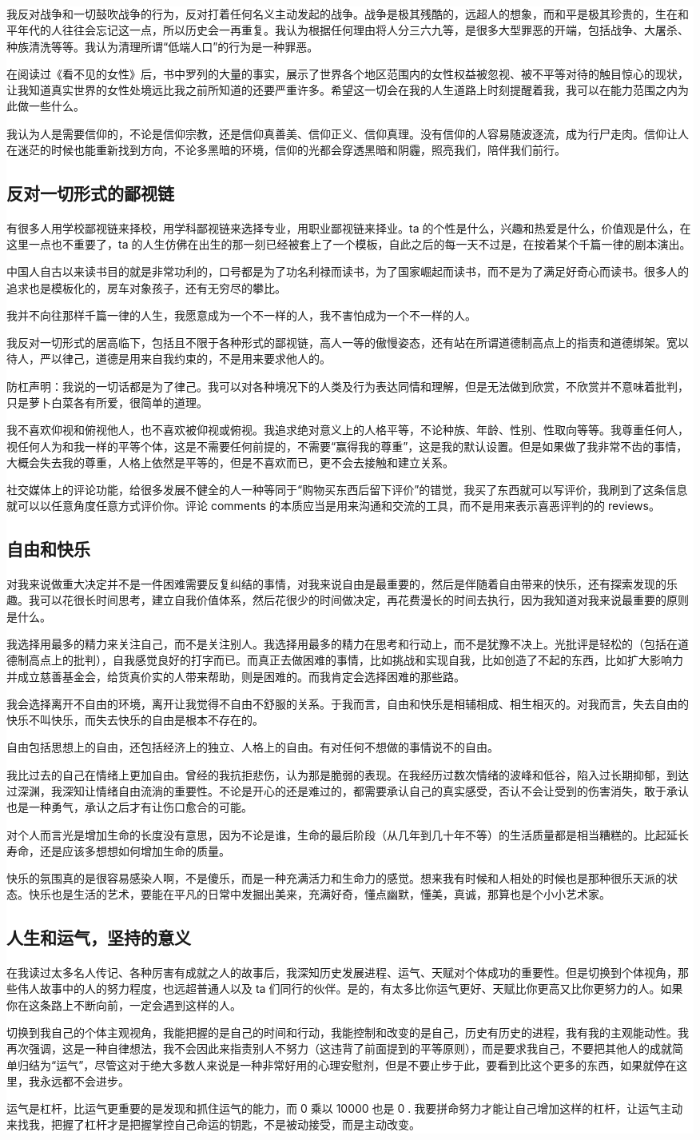 我反对战争和一切鼓吹战争的行为，反对打着任何名义主动发起的战争。战争是极其残酷的，远超人的想象，而和平是极其珍贵的，生在和平年代的人往往会忘记这一点，所以历史会一再重复。我认为根据任何理由将人分三六九等，是很多大型罪恶的开端，包括战争、大屠杀、种族清洗等等。我认为清理所谓“低端人口”的行为是一种罪恶。

在阅读过《看不见的女性》后，书中罗列的大量的事实，展示了世界各个地区范围内的女性权益被忽视、被不平等对待的触目惊心的现状，让我知道真实世界的女性处境远比我之前所知道的还要严重许多。希望这一切会在我的人生道路上时刻提醒着我，我可以在能力范围之内为此做一些什么。

我认为人是需要信仰的，不论是信仰宗教，还是信仰真善美、信仰正义、信仰真理。没有信仰的人容易随波逐流，成为行尸走肉。信仰让人在迷茫的时候也能重新找到方向，不论多黑暗的环境，信仰的光都会穿透黑暗和阴霾，照亮我们，陪伴我们前行。

## 反对一切形式的鄙视链

有很多人用学校鄙视链来择校，用学科鄙视链来选择专业，用职业鄙视链来择业。ta 的个性是什么，兴趣和热爱是什么，价值观是什么，在这里一点也不重要了，ta 的人生仿佛在出生的那一刻已经被套上了一个模板，自此之后的每一天不过是，在按着某个千篇一律的剧本演出。

中国人自古以来读书目的就是非常功利的，口号都是为了功名利禄而读书，为了国家崛起而读书，而不是为了满足好奇心而读书。很多人的追求也是模板化的，房车对象孩子，还有无穷尽的攀比。

我并不向往那样千篇一律的人生，我愿意成为一个不一样的人，我不害怕成为一个不一样的人。

我反对一切形式的居高临下，包括且不限于各种形式的鄙视链，高人一等的傲慢姿态，还有站在所谓道德制高点上的指责和道德绑架。宽以待人，严以律己，道德是用来自我约束的，不是用来要求他人的。

防杠声明：我说的一切话都是为了律己。我可以对各种境况下的人类及行为表达同情和理解，但是无法做到欣赏，不欣赏并不意味着批判，只是萝卜白菜各有所爱，很简单的道理。

我不喜欢仰视和俯视他人，也不喜欢被仰视或俯视。我追求绝对意义上的人格平等，不论种族、年龄、性别、性取向等等。我尊重任何人，视任何人为和我一样的平等个体，这是不需要任何前提的，不需要“赢得我的尊重”，这是我的默认设置。但是如果做了我非常不齿的事情，大概会失去我的尊重，人格上依然是平等的，但是不喜欢而已，更不会去接触和建立关系。

社交媒体上的评论功能，给很多发展不健全的人一种等同于“购物买东西后留下评价”的错觉，我买了东西就可以写评价，我刷到了这条信息就可以以任意角度任意方式评价你。评论 comments 的本质应当是用来沟通和交流的工具，而不是用来表示喜恶评判的的 reviews。

## 自由和快乐

对我来说做重大决定并不是一件困难需要反复纠结的事情，对我来说自由是最重要的，然后是伴随着自由带来的快乐，还有探索发现的乐趣。我可以花很长时间思考，建立自我价值体系，然后花很少的时间做决定，再花费漫长的时间去执行，因为我知道对我来说最重要的原则是什么。

我选择用最多的精力来关注自己，而不是关注别人。我选择用最多的精力在思考和行动上，而不是犹豫不决上。光批评是轻松的（包括在道德制高点上的批判），自我感觉良好的打字而已。而真正去做困难的事情，比如挑战和实现自我，比如创造了不起的东西，比如扩大影响力并成立慈善基金会，给货真价实的人带来帮助，则是困难的。而我肯定会选择困难的那些路。

我会选择离开不自由的环境，离开让我觉得不自由不舒服的关系。于我而言，自由和快乐是相辅相成、相生相灭的。对我而言，失去自由的快乐不叫快乐，而失去快乐的自由是根本不存在的。

自由包括思想上的自由，还包括经济上的独立、人格上的自由。有对任何不想做的事情说不的自由。

我比过去的自己在情绪上更加自由。曾经的我抗拒悲伤，认为那是脆弱的表现。在我经历过数次情绪的波峰和低谷，陷入过长期抑郁，到达过深渊，我深知让情绪自由流淌的重要性。不论是开心的还是难过的，都需要承认自己的真实感受，否认不会让受到的伤害消失，敢于承认也是一种勇气，承认之后才有让伤口愈合的可能。

对个人而言光是增加生命的长度没有意思，因为不论是谁，生命的最后阶段（从几年到几十年不等）的生活质量都是相当糟糕的。比起延长寿命，还是应该多想想如何增加生命的质量。

快乐的氛围真的是很容易感染人啊，不是傻乐，而是一种充满活力和生命力的感觉。想来我有时候和人相处的时候也是那种很乐天派的状态。快乐也是生活的艺术，要能在平凡的日常中发掘出美来，充满好奇，懂点幽默，懂美，真诚，那算也是个小小艺术家。

## 人生和运气，坚持的意义

在我读过太多名人传记、各种厉害有成就之人的故事后，我深知历史发展进程、运气、天赋对个体成功的重要性。但是切换到个体视角，那些伟人故事中的人的努力程度，也远超普通人以及 ta 们同行的伙伴。是的，有太多比你运气更好、天赋比你更高又比你更努力的人。如果你在这条路上不断向前，一定会遇到这样的人。

切换到我自己的个体主观视角，我能把握的是自己的时间和行动，我能控制和改变的是自己，历史有历史的进程，我有我的主观能动性。我再次强调，这是一种自律想法，我不会因此来指责别人不努力（这违背了前面提到的平等原则），而是要求我自己，不要把其他人的成就简单归结为“运气”，尽管这对于绝大多数人来说是一种非常好用的心理安慰剂，但是不要止步于此，要看到比这个更多的东西，如果就停在这里，我永远都不会进步。

运气是杠杆，比运气更重要的是发现和抓住运气的能力，而 0 乘以 10000 也是 0 . 我要拼命努力才能让自己增加这样的杠杆，让运气主动来找我，把握了杠杆才是把握掌控自己命运的钥匙，不是被动接受，而是主动改变。
